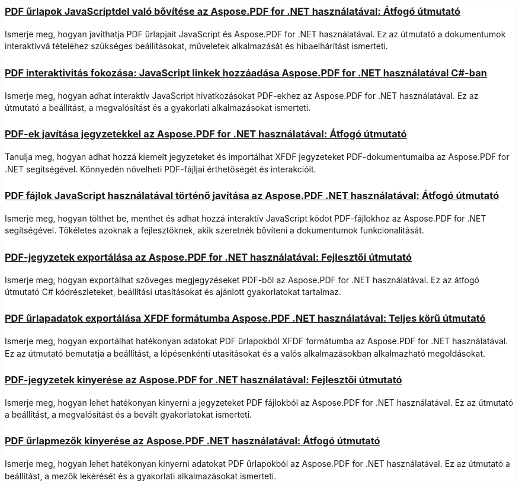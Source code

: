 ### [PDF űrlapok JavaScriptdel való bővítése az Aspose.PDF for .NET használatával: Átfogó útmutató](./enhancing-pdf-forms-javascript-aspose-dotnet/)
Ismerje meg, hogyan javíthatja PDF űrlapjait JavaScript és Aspose.PDF for .NET használatával. Ez az útmutató a dokumentumok interaktívvá tételéhez szükséges beállításokat, műveletek alkalmazását és hibaelhárítást ismerteti.

### [PDF interaktivitás fokozása: JavaScript linkek hozzáadása Aspose.PDF for .NET használatával C#-ban](./interactive-pdf-javascript-aspose-dotnet/)
Ismerje meg, hogyan adhat interaktív JavaScript hivatkozásokat PDF-ekhez az Aspose.PDF for .NET használatával. Ez az útmutató a beállítást, a megvalósítást és a gyakorlati alkalmazásokat ismerteti.

### [PDF-ek javítása jegyzetekkel az Aspose.PDF for .NET használatával: Átfogó útmutató](./aspose-pdf-net-annotations-pdfs/)
Tanulja meg, hogyan adhat hozzá kiemelt jegyzeteket és importálhat XFDF jegyzeteket PDF-dokumentumaiba az Aspose.PDF for .NET segítségével. Könnyedén növelheti PDF-fájljai érthetőségét és interakcióit.

### [PDF fájlok JavaScript használatával történő javítása az Aspose.PDF .NET használatával: Átfogó útmutató](./aspose-pdf-net-javascript-manipulation/)
Ismerje meg, hogyan tölthet be, menthet és adhat hozzá interaktív JavaScript kódot PDF-fájlokhoz az Aspose.PDF for .NET segítségével. Tökéletes azoknak a fejlesztőknek, akik szeretnék bővíteni a dokumentumok funkcionalitását.

### [PDF-jegyzetek exportálása az Aspose.PDF for .NET használatával: Fejlesztői útmutató](./export-pdf-annotations-aspose-dotnet-guide/)
Ismerje meg, hogyan exportálhat szöveges megjegyzéseket PDF-ből az Aspose.PDF for .NET használatával. Ez az átfogó útmutató C# kódrészleteket, beállítási utasításokat és ajánlott gyakorlatokat tartalmaz.

### [PDF űrlapadatok exportálása XFDF formátumba Aspose.PDF .NET használatával: Teljes körű útmutató](./aspose-pdf-net-export-form-data-to-xfdf/)
Ismerje meg, hogyan exportálhat hatékonyan adatokat PDF űrlapokból XFDF formátumba az Aspose.PDF for .NET használatával. Ez az útmutató bemutatja a beállítást, a lépésenkénti utasításokat és a valós alkalmazásokban alkalmazható megoldásokat.

### [PDF-jegyzetek kinyerése az Aspose.PDF for .NET használatával: Fejlesztői útmutató](./extract-annotations-aspose-pdf-dotnet-guide/)
Ismerje meg, hogyan lehet hatékonyan kinyerni a jegyzeteket PDF fájlokból az Aspose.PDF for .NET használatával. Ez az útmutató a beállítást, a megvalósítást és a bevált gyakorlatokat ismerteti.

### [PDF űrlapmezők kinyerése az Aspose.PDF .NET használatával: Átfogó útmutató](./extract-pdf-form-fields-aspose-dotnet/)
Ismerje meg, hogyan lehet hatékonyan kinyerni adatokat PDF űrlapokból az Aspose.PDF for .NET használatával. Ez az útmutató a beállítást, a mezők lekérését és a gyakorlati alkalmazásokat ismerteti.
